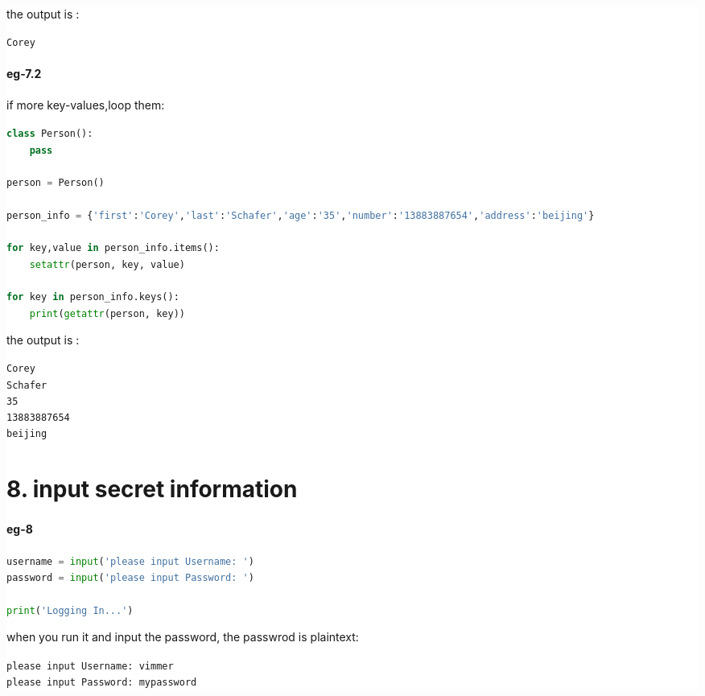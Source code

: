 ```python
```

the output is :

```
Corey
```

#### eg-7.2

if more key-values,loop them:

```python
class Person():
    pass

person = Person()

person_info = {'first':'Corey','last':'Schafer','age':'35','number':'13883887654','address':'beijing'}

for key,value in person_info.items():
    setattr(person, key, value)

for key in person_info.keys():
    print(getattr(person, key))

```

the output is :

```
Corey
Schafer
35
13883887654
beijing
```

# 8. input secret information

#### eg-8

```python
username = input('please input Username: ')
password = input('please input Password: ')

print('Logging In...')
```

when you run it and input the password, the passwrod is plaintext:

```
please input Username: vimmer
please input Password: mypassword
```
